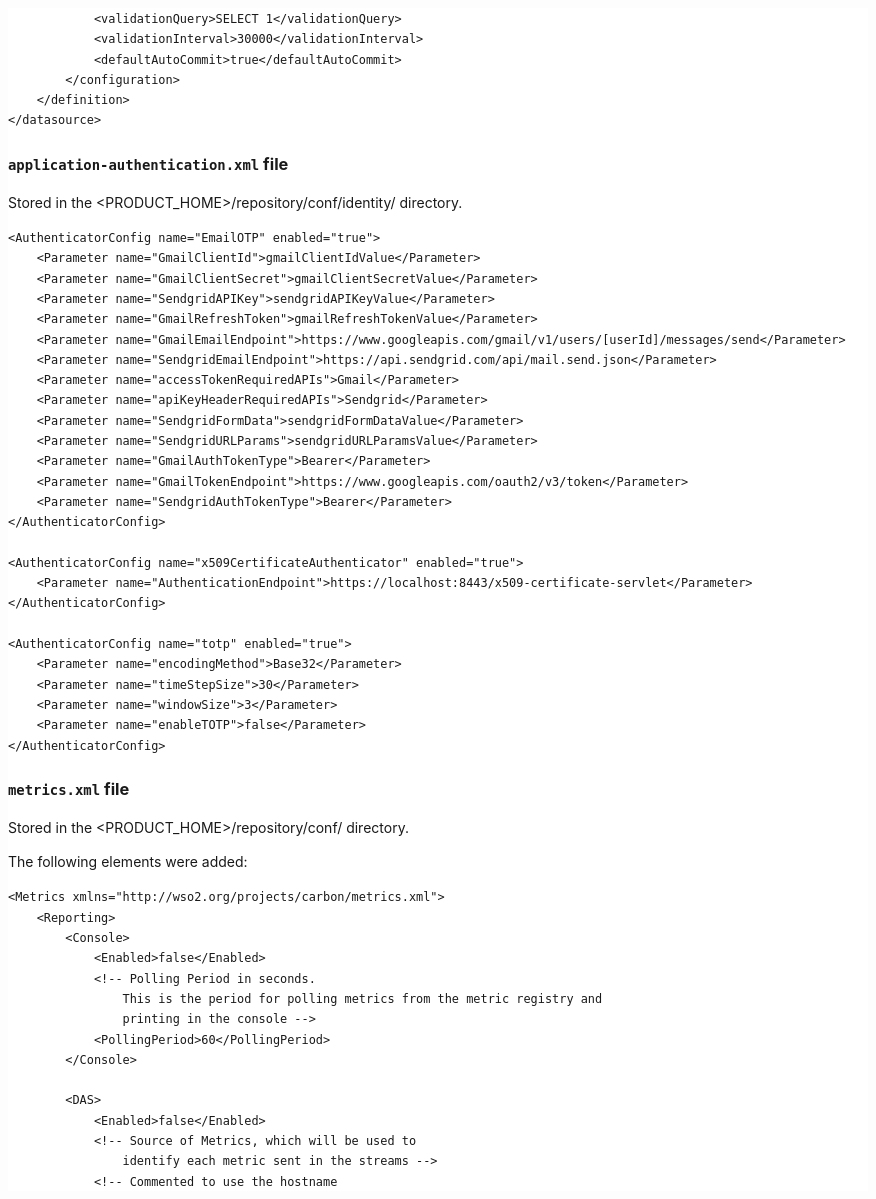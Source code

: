 ```
            <validationQuery>SELECT 1</validationQuery>
            <validationInterval>30000</validationInterval>
            <defaultAutoCommit>true</defaultAutoCommit>
        </configuration>
    </definition>
</datasource>
```

### `application-authentication.xml` file 

Stored in the <PRODUCT_HOME>/repository/conf/identity/ directory.

```
<AuthenticatorConfig name="EmailOTP" enabled="true">
    <Parameter name="GmailClientId">gmailClientIdValue</Parameter>
    <Parameter name="GmailClientSecret">gmailClientSecretValue</Parameter>
    <Parameter name="SendgridAPIKey">sendgridAPIKeyValue</Parameter>
    <Parameter name="GmailRefreshToken">gmailRefreshTokenValue</Parameter>
    <Parameter name="GmailEmailEndpoint">https://www.googleapis.com/gmail/v1/users/[userId]/messages/send</Parameter>
    <Parameter name="SendgridEmailEndpoint">https://api.sendgrid.com/api/mail.send.json</Parameter>
    <Parameter name="accessTokenRequiredAPIs">Gmail</Parameter>
    <Parameter name="apiKeyHeaderRequiredAPIs">Sendgrid</Parameter>
    <Parameter name="SendgridFormData">sendgridFormDataValue</Parameter>
    <Parameter name="SendgridURLParams">sendgridURLParamsValue</Parameter>
    <Parameter name="GmailAuthTokenType">Bearer</Parameter>
    <Parameter name="GmailTokenEndpoint">https://www.googleapis.com/oauth2/v3/token</Parameter>
    <Parameter name="SendgridAuthTokenType">Bearer</Parameter>
</AuthenticatorConfig>
 
<AuthenticatorConfig name="x509CertificateAuthenticator" enabled="true">
    <Parameter name="AuthenticationEndpoint">https://localhost:8443/x509-certificate-servlet</Parameter>
</AuthenticatorConfig>
 
<AuthenticatorConfig name="totp" enabled="true">
    <Parameter name="encodingMethod">Base32</Parameter>
    <Parameter name="timeStepSize">30</Parameter>
    <Parameter name="windowSize">3</Parameter>
    <Parameter name="enableTOTP">false</Parameter>
</AuthenticatorConfig>
```

### `metrics.xml` file 

Stored in the <PRODUCT_HOME>/repository/conf/ directory.

The following elements were added:

```
<Metrics xmlns="http://wso2.org/projects/carbon/metrics.xml">
    <Reporting>
        <Console>
            <Enabled>false</Enabled>
            <!-- Polling Period in seconds.
                This is the period for polling metrics from the metric registry and
                printing in the console -->
            <PollingPeriod>60</PollingPeriod>
        </Console>
 
        <DAS>
            <Enabled>false</Enabled>
            <!-- Source of Metrics, which will be used to
                identify each metric sent in the streams -->
            <!-- Commented to use the hostname
```